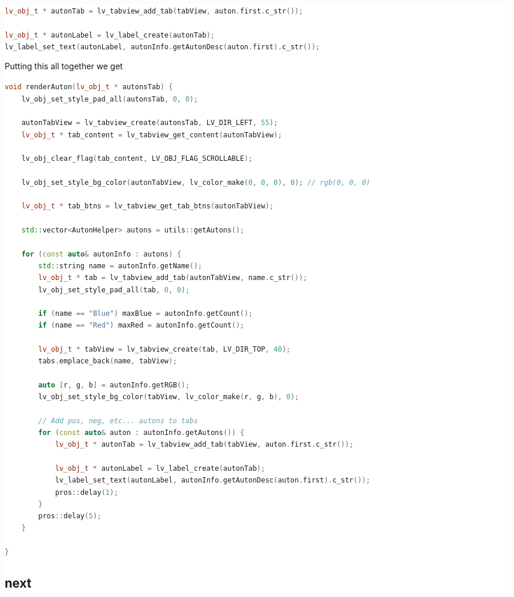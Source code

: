 ```cpp
lv_obj_t * autonTab = lv_tabview_add_tab(tabView, auton.first.c_str());

lv_obj_t * autonLabel = lv_label_create(autonTab);
lv_label_set_text(autonLabel, autonInfo.getAutonDesc(auton.first).c_str());  
```

Putting this all together we get

```cpp
void renderAuton(lv_obj_t * autonsTab) {
    lv_obj_set_style_pad_all(autonsTab, 0, 0);

    autonTabView = lv_tabview_create(autonsTab, LV_DIR_LEFT, 55);
    lv_obj_t * tab_content = lv_tabview_get_content(autonTabView);

    lv_obj_clear_flag(tab_content, LV_OBJ_FLAG_SCROLLABLE);

    lv_obj_set_style_bg_color(autonTabView, lv_color_make(0, 0, 0), 0); // rgb(0, 0, 0)

    lv_obj_t * tab_btns = lv_tabview_get_tab_btns(autonTabView);

    std::vector<AutonHelper> autons = utils::getAutons();
   
    for (const auto& autonInfo : autons) {
        std::string name = autonInfo.getName();
        lv_obj_t * tab = lv_tabview_add_tab(autonTabView, name.c_str());
        lv_obj_set_style_pad_all(tab, 0, 0);

        if (name == "Blue") maxBlue = autonInfo.getCount();
        if (name == "Red") maxRed = autonInfo.getCount();

        lv_obj_t * tabView = lv_tabview_create(tab, LV_DIR_TOP, 40);
        tabs.emplace_back(name, tabView);

        auto [r, g, b] = autonInfo.getRGB();
        lv_obj_set_style_bg_color(tabView, lv_color_make(r, g, b), 0);

        // Add pos, neg, etc... autons to tabs
        for (const auto& auton : autonInfo.getAutons()) {
            lv_obj_t * autonTab = lv_tabview_add_tab(tabView, auton.first.c_str());
   
            lv_obj_t * autonLabel = lv_label_create(autonTab);
            lv_label_set_text(autonLabel, autonInfo.getAutonDesc(auton.first).c_str());
            pros::delay(1);
        }
        pros::delay(5);
    }

}
```

## next

